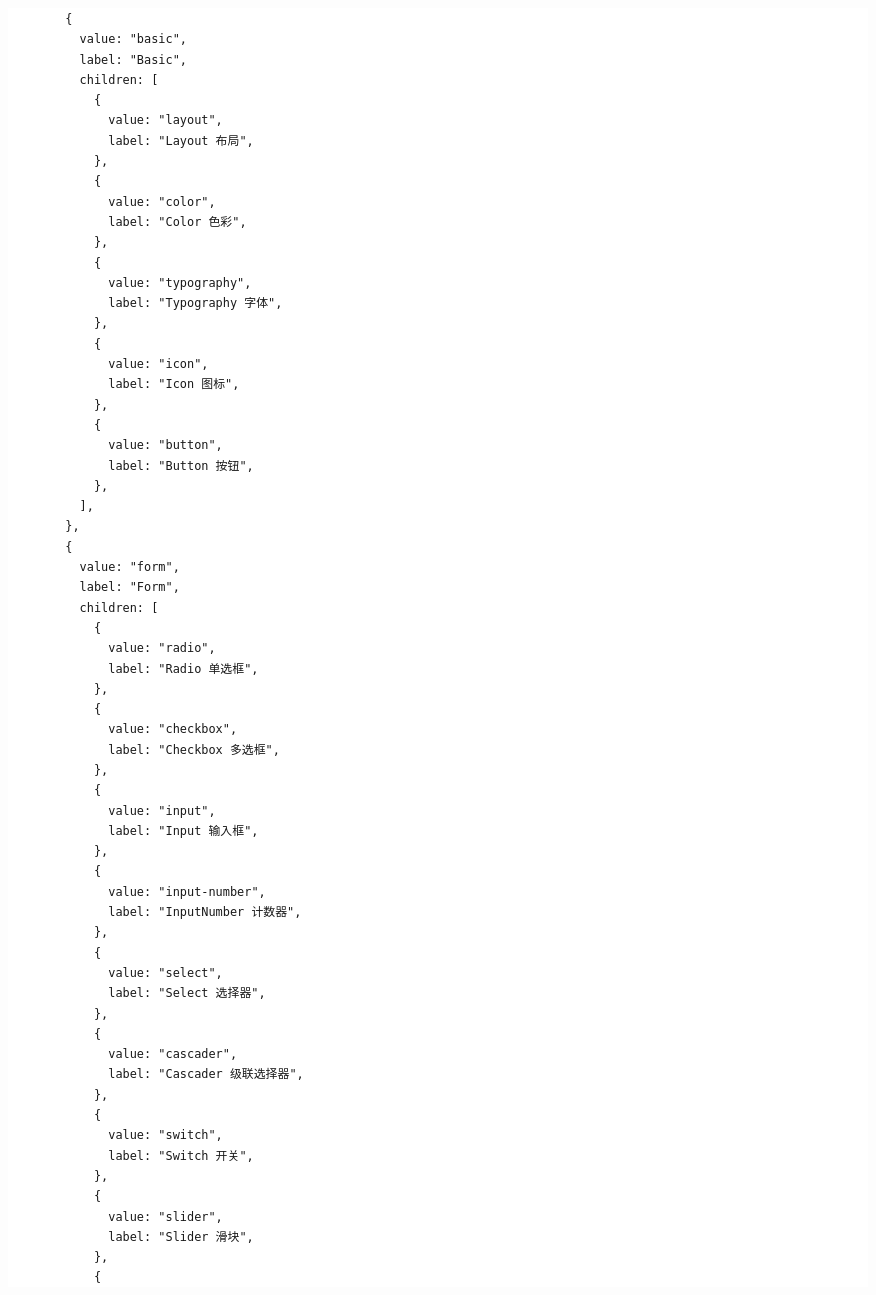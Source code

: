 ```html
        {
          value: "basic",
          label: "Basic",
          children: [
            {
              value: "layout",
              label: "Layout 布局",
            },
            {
              value: "color",
              label: "Color 色彩",
            },
            {
              value: "typography",
              label: "Typography 字体",
            },
            {
              value: "icon",
              label: "Icon 图标",
            },
            {
              value: "button",
              label: "Button 按钮",
            },
          ],
        },
        {
          value: "form",
          label: "Form",
          children: [
            {
              value: "radio",
              label: "Radio 单选框",
            },
            {
              value: "checkbox",
              label: "Checkbox 多选框",
            },
            {
              value: "input",
              label: "Input 输入框",
            },
            {
              value: "input-number",
              label: "InputNumber 计数器",
            },
            {
              value: "select",
              label: "Select 选择器",
            },
            {
              value: "cascader",
              label: "Cascader 级联选择器",
            },
            {
              value: "switch",
              label: "Switch 开关",
            },
            {
              value: "slider",
              label: "Slider 滑块",
            },
            {
```